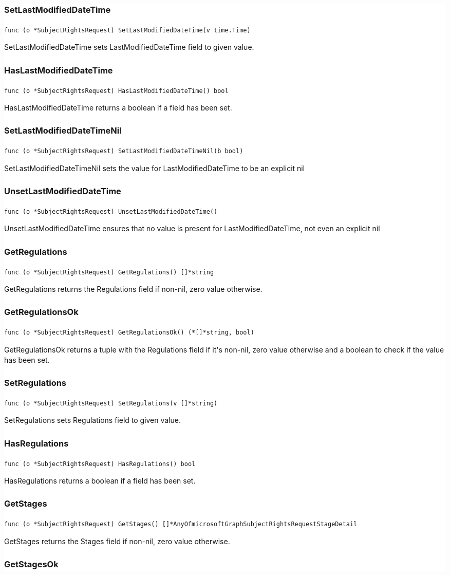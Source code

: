 ### SetLastModifiedDateTime

`func (o *SubjectRightsRequest) SetLastModifiedDateTime(v time.Time)`

SetLastModifiedDateTime sets LastModifiedDateTime field to given value.

### HasLastModifiedDateTime

`func (o *SubjectRightsRequest) HasLastModifiedDateTime() bool`

HasLastModifiedDateTime returns a boolean if a field has been set.

### SetLastModifiedDateTimeNil

`func (o *SubjectRightsRequest) SetLastModifiedDateTimeNil(b bool)`

 SetLastModifiedDateTimeNil sets the value for LastModifiedDateTime to be an explicit nil

### UnsetLastModifiedDateTime
`func (o *SubjectRightsRequest) UnsetLastModifiedDateTime()`

UnsetLastModifiedDateTime ensures that no value is present for LastModifiedDateTime, not even an explicit nil
### GetRegulations

`func (o *SubjectRightsRequest) GetRegulations() []*string`

GetRegulations returns the Regulations field if non-nil, zero value otherwise.

### GetRegulationsOk

`func (o *SubjectRightsRequest) GetRegulationsOk() (*[]*string, bool)`

GetRegulationsOk returns a tuple with the Regulations field if it's non-nil, zero value otherwise
and a boolean to check if the value has been set.

### SetRegulations

`func (o *SubjectRightsRequest) SetRegulations(v []*string)`

SetRegulations sets Regulations field to given value.

### HasRegulations

`func (o *SubjectRightsRequest) HasRegulations() bool`

HasRegulations returns a boolean if a field has been set.

### GetStages

`func (o *SubjectRightsRequest) GetStages() []*AnyOfmicrosoftGraphSubjectRightsRequestStageDetail`

GetStages returns the Stages field if non-nil, zero value otherwise.

### GetStagesOk
